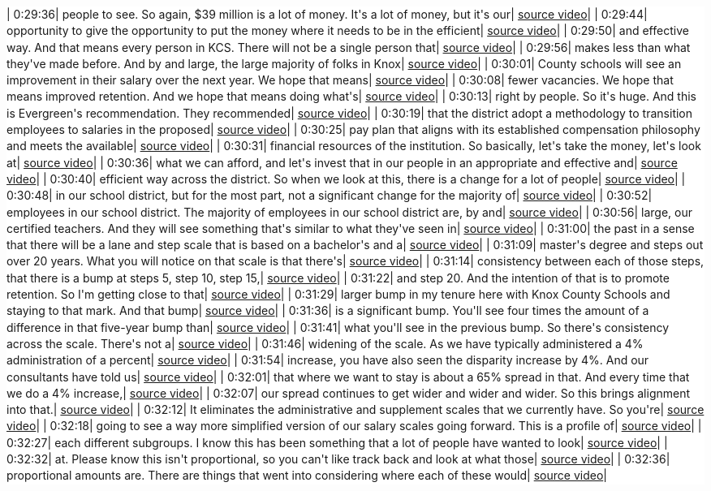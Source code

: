 | 0:29:36| people to see. So again, $39 million is a lot of money. It's a lot of money, but it's our| [source video](https://archive.org/details/school-board-ws-4178-240402?start=1776)|
| 0:29:44| opportunity to give the opportunity to put the money where it needs to be in the efficient| [source video](https://archive.org/details/school-board-ws-4178-240402?start=1784)|
| 0:29:50| and effective way. And that means every person in KCS. There will not be a single person that| [source video](https://archive.org/details/school-board-ws-4178-240402?start=1790)|
| 0:29:56| makes less than what they've made before. And by and large, the large majority of folks in Knox| [source video](https://archive.org/details/school-board-ws-4178-240402?start=1796)|
| 0:30:01| County schools will see an improvement in their salary over the next year. We hope that means| [source video](https://archive.org/details/school-board-ws-4178-240402?start=1801)|
| 0:30:08| fewer vacancies. We hope that means improved retention. And we hope that means doing what's| [source video](https://archive.org/details/school-board-ws-4178-240402?start=1808)|
| 0:30:13| right by people. So it's huge. And this is Evergreen's recommendation. They recommended| [source video](https://archive.org/details/school-board-ws-4178-240402?start=1813)|
| 0:30:19| that the district adopt a methodology to transition employees to salaries in the proposed| [source video](https://archive.org/details/school-board-ws-4178-240402?start=1819)|
| 0:30:25| pay plan that aligns with its established compensation philosophy and meets the available| [source video](https://archive.org/details/school-board-ws-4178-240402?start=1825)|
| 0:30:31| financial resources of the institution. So basically, let's take the money, let's look at| [source video](https://archive.org/details/school-board-ws-4178-240402?start=1831)|
| 0:30:36| what we can afford, and let's invest that in our people in an appropriate and effective and| [source video](https://archive.org/details/school-board-ws-4178-240402?start=1836)|
| 0:30:40| efficient way across the district. So when we look at this, there is a change for a lot of people| [source video](https://archive.org/details/school-board-ws-4178-240402?start=1840)|
| 0:30:48| in our school district, but for the most part, not a significant change for the majority of| [source video](https://archive.org/details/school-board-ws-4178-240402?start=1848)|
| 0:30:52| employees in our school district. The majority of employees in our school district are, by and| [source video](https://archive.org/details/school-board-ws-4178-240402?start=1852)|
| 0:30:56| large, our certified teachers. And they will see something that's similar to what they've seen in| [source video](https://archive.org/details/school-board-ws-4178-240402?start=1856)|
| 0:31:00| the past in a sense that there will be a lane and step scale that is based on a bachelor's and a| [source video](https://archive.org/details/school-board-ws-4178-240402?start=1860)|
| 0:31:09| master's degree and steps out over 20 years. What you will notice on that scale is that there's| [source video](https://archive.org/details/school-board-ws-4178-240402?start=1869)|
| 0:31:14| consistency between each of those steps, that there is a bump at steps 5, step 10, step 15,| [source video](https://archive.org/details/school-board-ws-4178-240402?start=1874)|
| 0:31:22| and step 20. And the intention of that is to promote retention. So I'm getting close to that| [source video](https://archive.org/details/school-board-ws-4178-240402?start=1882)|
| 0:31:29| larger bump in my tenure here with Knox County Schools and staying to that mark. And that bump| [source video](https://archive.org/details/school-board-ws-4178-240402?start=1889)|
| 0:31:36| is a significant bump. You'll see four times the amount of a difference in that five-year bump than| [source video](https://archive.org/details/school-board-ws-4178-240402?start=1896)|
| 0:31:41| what you'll see in the previous bump. So there's consistency across the scale. There's not a| [source video](https://archive.org/details/school-board-ws-4178-240402?start=1901)|
| 0:31:46| widening of the scale. As we have typically administered a 4% administration of a percent| [source video](https://archive.org/details/school-board-ws-4178-240402?start=1906)|
| 0:31:54| increase, you have also seen the disparity increase by 4%. And our consultants have told us| [source video](https://archive.org/details/school-board-ws-4178-240402?start=1914)|
| 0:32:01| that where we want to stay is about a 65% spread in that. And every time that we do a 4% increase,| [source video](https://archive.org/details/school-board-ws-4178-240402?start=1921)|
| 0:32:07| our spread continues to get wider and wider and wider. So this brings alignment into that.| [source video](https://archive.org/details/school-board-ws-4178-240402?start=1927)|
| 0:32:12| It eliminates the administrative and supplement scales that we currently have. So you're| [source video](https://archive.org/details/school-board-ws-4178-240402?start=1932)|
| 0:32:18| going to see a way more simplified version of our salary scales going forward. This is a profile of| [source video](https://archive.org/details/school-board-ws-4178-240402?start=1938)|
| 0:32:27| each different subgroups. I know this has been something that a lot of people have wanted to look| [source video](https://archive.org/details/school-board-ws-4178-240402?start=1947)|
| 0:32:32| at. Please know this isn't proportional, so you can't like track back and look at what those| [source video](https://archive.org/details/school-board-ws-4178-240402?start=1952)|
| 0:32:36| proportional amounts are. There are things that went into considering where each of these would| [source video](https://archive.org/details/school-board-ws-4178-240402?start=1956)|